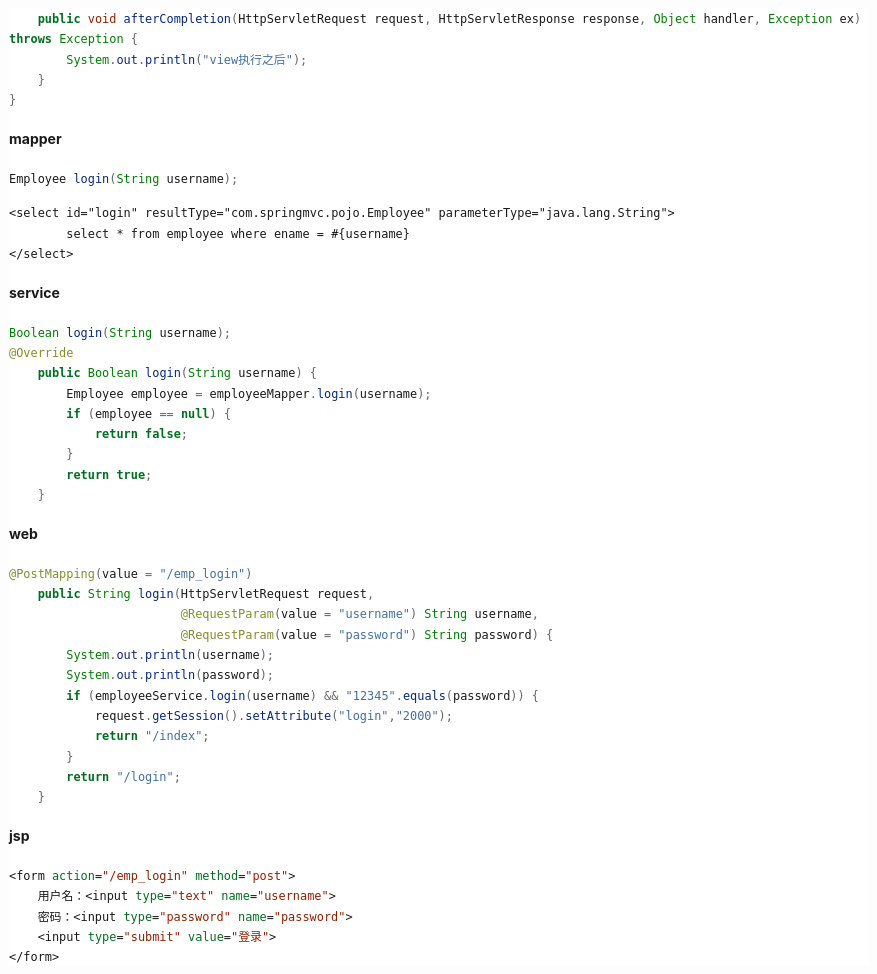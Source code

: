 ```java
    public void afterCompletion(HttpServletRequest request, HttpServletResponse response, Object handler, Exception ex) throws Exception {
        System.out.println("view执行之后");
    }
}
```

#### mapper

```java
Employee login(String username);
```

```xml-dtd
<select id="login" resultType="com.springmvc.pojo.Employee" parameterType="java.lang.String">
        select * from employee where ename = #{username}
</select>
```

#### service

```java
Boolean login(String username);
@Override
    public Boolean login(String username) {
        Employee employee = employeeMapper.login(username);
        if (employee == null) {
            return false;
        }
        return true;
    }
```

#### web

```java
@PostMapping(value = "/emp_login")
    public String login(HttpServletRequest request,
                        @RequestParam(value = "username") String username,
                        @RequestParam(value = "password") String password) {
        System.out.println(username);
        System.out.println(password);
        if (employeeService.login(username) && "12345".equals(password)) {
            request.getSession().setAttribute("login","2000");
            return "/index";
        }
        return "/login";
    }
```

#### jsp

```jsp
<form action="/emp_login" method="post">
    用户名：<input type="text" name="username">
    密码：<input type="password" name="password">
    <input type="submit" value="登录">
</form>
```
